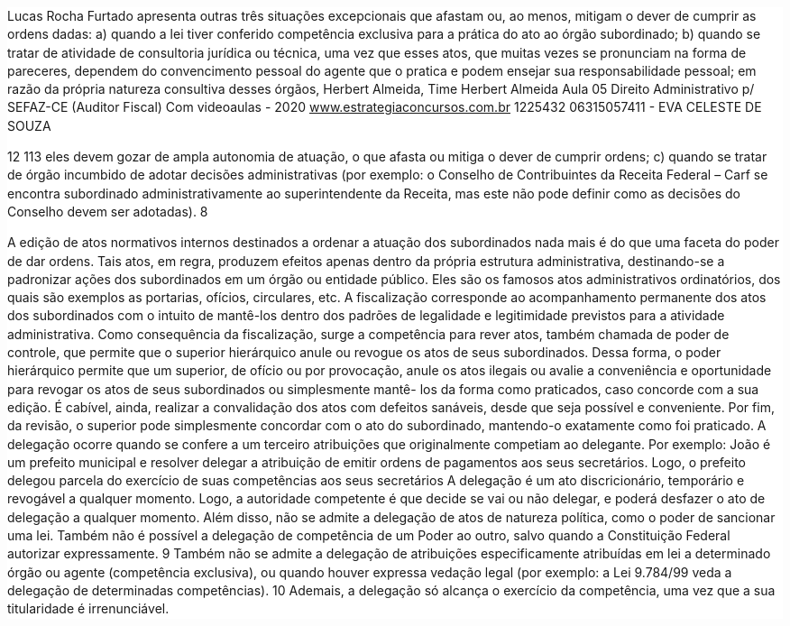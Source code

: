 Lucas Rocha Furtado apresenta outras três situações excepcionais que afastam ou, ao menos, mitigam o dever de cumprir as ordens dadas:
a) quando a lei tiver conferido competência exclusiva para a prática do ato ao órgão subordinado;
b) quando se tratar de atividade de consultoria jurídica ou técnica, uma vez que esses atos,  que  muitas  vezes  se  pronunciam  na  forma  de  pareceres,  dependem  do convencimento    pessoal    do    agente    que    o    pratica    e    podem    ensejar    sua responsabilidade  pessoal;  em  razão  da  própria  natureza  consultiva  desses  órgãos, Herbert Almeida, Time Herbert Almeida Aula 05
Direito Administrativo p/ SEFAZ-CE (Auditor Fiscal) Com videoaulas - 2020 www.estrategiaconcursos.com.br 1225432
06315057411 - EVA CELESTE DE SOUZA 



12
113
eles devem gozar de ampla autonomia de atuação, o que afasta ou mitiga o dever de cumprir ordens;
c) quando  se  tratar  de órgão  incumbido  de  adotar  decisões  administrativas (por exemplo:  o  Conselho  de  Contribuintes  da  Receita  Federal – Carf  se  encontra subordinado  administrativamente  ao  superintendente  da  Receita,  mas  este  não pode definir como as decisões do Conselho devem ser adotadas).
8

A edição de atos normativos internos destinados a ordenar a atuação dos subordinados nada mais é do que uma faceta do poder de dar ordens. Tais atos, em regra, produzem efeitos apenas dentro da própria estrutura  administrativa,  destinando-se  a  padronizar  ações  dos  subordinados  em  um  órgão  ou  entidade público. Eles são os famosos atos administrativos ordinatórios, dos quais são exemplos as portarias, ofícios, circulares, etc.
A fiscalização corresponde ao acompanhamento permanente dos atos dos subordinados com o intuito de mantê-los dentro dos padrões de legalidade e legitimidade previstos para a atividade administrativa. Como consequência  da  fiscalização,  surge  a  competência  para rever  atos,  também  chamada  de poder  de controle, que permite que o superior hierárquico anule ou revogue os atos de seus subordinados. Dessa forma, o poder hierárquico permite que um superior, de ofício ou por provocação, anule os atos ilegais ou avalie a conveniência e oportunidade para revogar os atos de seus subordinados ou simplesmente mantê- los da forma como praticados, caso concorde com a sua edição. É cabível, ainda, realizar a convalidação dos atos com defeitos sanáveis, desde que seja possível e conveniente. Por fim, da revisão, o superior pode simplesmente concordar com o ato do subordinado, mantendo-o exatamente como foi praticado.
A delegação ocorre  quando  se  confere  a  um  terceiro  atribuições  que  originalmente  competiam  ao delegante. Por exemplo: João é um prefeito municipal e resolver delegar a atribuição de emitir ordens de pagamentos aos seus secretários. Logo, o prefeito delegou parcela do exercício de suas competências aos seus secretários
A  delegação  é  um  ato discricionário,  temporário  e  revogável a  qualquer  momento. Logo,  a  autoridade competente é que decide se vai ou não delegar, e poderá desfazer o ato de delegação a qualquer momento.
Além disso, não se admite a delegação de atos de natureza política, como o poder de sancionar uma lei.
Também não é possível a delegação de competência de um Poder ao outro, salvo quando a Constituição Federal  autorizar  expressamente.
9
Também não  se  admite  a  delegação  de  atribuições  especificamente atribuídas  em  lei a  determinado  órgão  ou  agente  (competência  exclusiva),  ou  quando  houver  expressa vedação legal (por exemplo: a Lei 9.784/99 veda a delegação de determinadas competências).
10
Ademais,
a delegação só alcança o exercício da competência, uma vez que a sua titularidade é irrenunciável.
